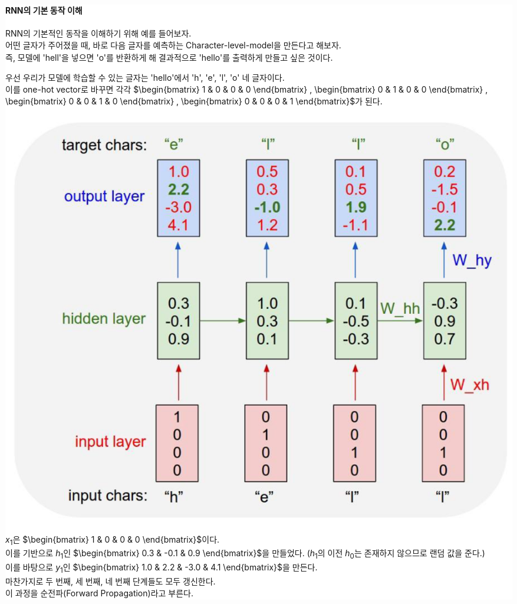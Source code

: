 #### RNN의 기본 동작 이해

RNN의 기본적인 동작을 이해하기 위해 예를 들어보자.  
어떤 글자가 주어졌을 때, 바로 다음 글자를 예측하는 Character-level-model을 만든다고 해보자.  
즉, 모델에 'hell'을 넣으면 'o'를 반환하게 해 결과적으로 'hello'를 출력하게 만들고 싶은 것이다.  

우선 우리가 모델에 학습할 수 있는 글자는 'hello'에서 'h', 'e', 'l', 'o' 네 글자이다.  
이를 one-hot vector로 바꾸면 각각 $\begin{bmatrix} 1 & 0 & 0 & 0 \end{bmatrix} , \begin{bmatrix} 0 & 1 & 0 & 0 \end{bmatrix}
 , \begin{bmatrix} 0 & 0 & 1 & 0 \end{bmatrix} , \begin{bmatrix} 0 & 0 & 0 & 1 \end{bmatrix}$가 된다.

![](https://github.com/anywhere133/anywhere133.github.io/blob/master/_posts/picture/lec11_RNN_ex.png?raw=true)

$x_1$은 $\begin{bmatrix} 1 & 0 & 0 & 0 \end{bmatrix}$이다.  
이를 기반으로 $h_1$인 $\begin{bmatrix} 0.3 & -0.1 & 0.9 \end{bmatrix}$을 만들었다. ($h_1$의 이전 $h_0$는 존재하지 않으므로 랜덤 값을 준다.)  
이를 바탕으로 $y_1$인 $\begin{bmatrix} 1.0 & 2.2 & -3.0 & 4.1 \end{bmatrix}$을 만든다.  
마찬가지로 두 번째, 세 번째, 네 번째 단계들도 모두 갱신한다.  
이 과정을 순전파(Forward Propagation)라고 부른다.  
